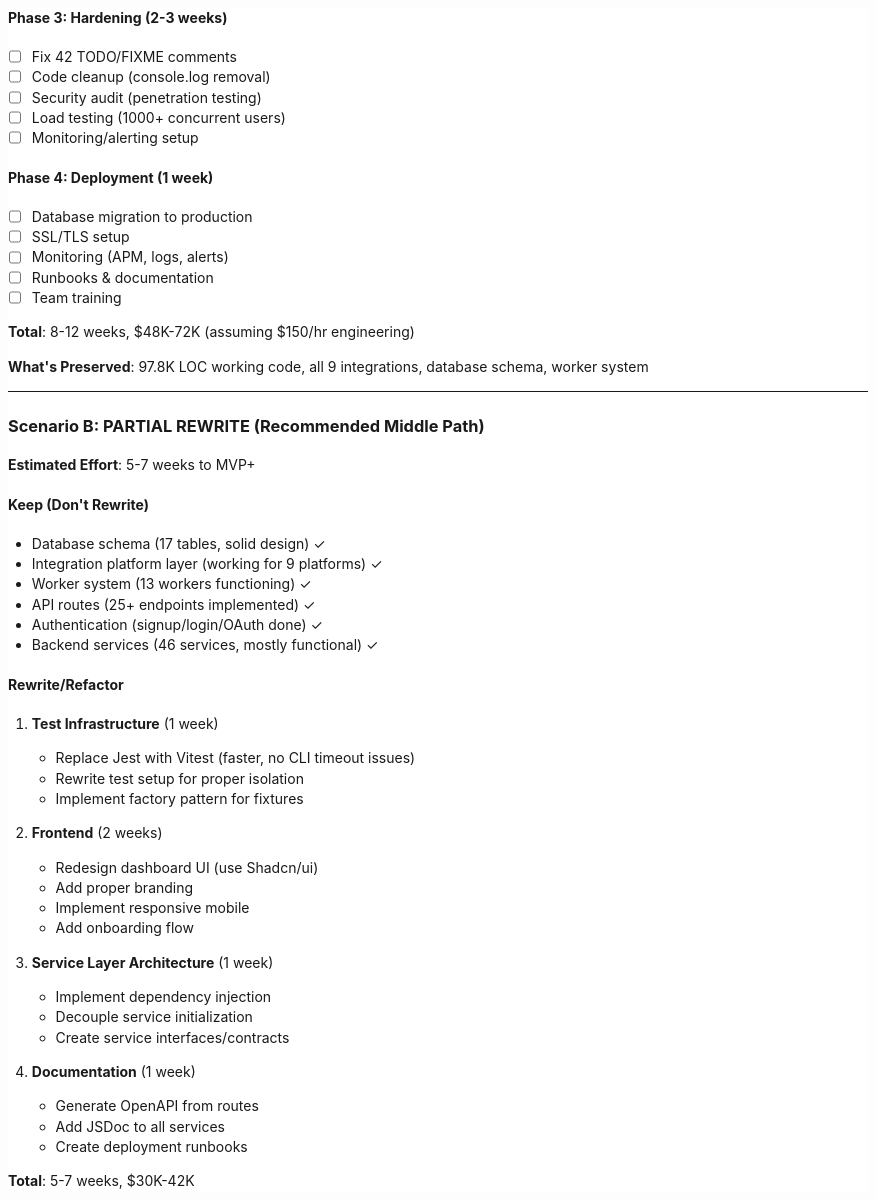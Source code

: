 #### Phase 3: Hardening (2-3 weeks)
- [ ] Fix 42 TODO/FIXME comments
- [ ] Code cleanup (console.log removal)
- [ ] Security audit (penetration testing)
- [ ] Load testing (1000+ concurrent users)
- [ ] Monitoring/alerting setup

#### Phase 4: Deployment (1 week)
- [ ] Database migration to production
- [ ] SSL/TLS setup
- [ ] Monitoring (APM, logs, alerts)
- [ ] Runbooks & documentation
- [ ] Team training

**Total**: 8-12 weeks, $48K-72K (assuming $150/hr engineering)

**What's Preserved**: 97.8K LOC working code, all 9 integrations, database schema, worker system

---

### Scenario B: PARTIAL REWRITE (Recommended Middle Path)
**Estimated Effort**: 5-7 weeks to MVP+

#### Keep (Don't Rewrite)
- Database schema (17 tables, solid design) ✓
- Integration platform layer (working for 9 platforms) ✓
- Worker system (13 workers functioning) ✓
- API routes (25+ endpoints implemented) ✓
- Authentication (signup/login/OAuth done) ✓
- Backend services (46 services, mostly functional) ✓

#### Rewrite/Refactor
1. **Test Infrastructure** (1 week)
   - Replace Jest with Vitest (faster, no CLI timeout issues)
   - Rewrite test setup for proper isolation
   - Implement factory pattern for fixtures

2. **Frontend** (2 weeks)
   - Redesign dashboard UI (use Shadcn/ui)
   - Add proper branding
   - Implement responsive mobile
   - Add onboarding flow

3. **Service Layer Architecture** (1 week)
   - Implement dependency injection
   - Decouple service initialization
   - Create service interfaces/contracts

4. **Documentation** (1 week)
   - Generate OpenAPI from routes
   - Add JSDoc to all services
   - Create deployment runbooks

**Total**: 5-7 weeks, $30K-42K
